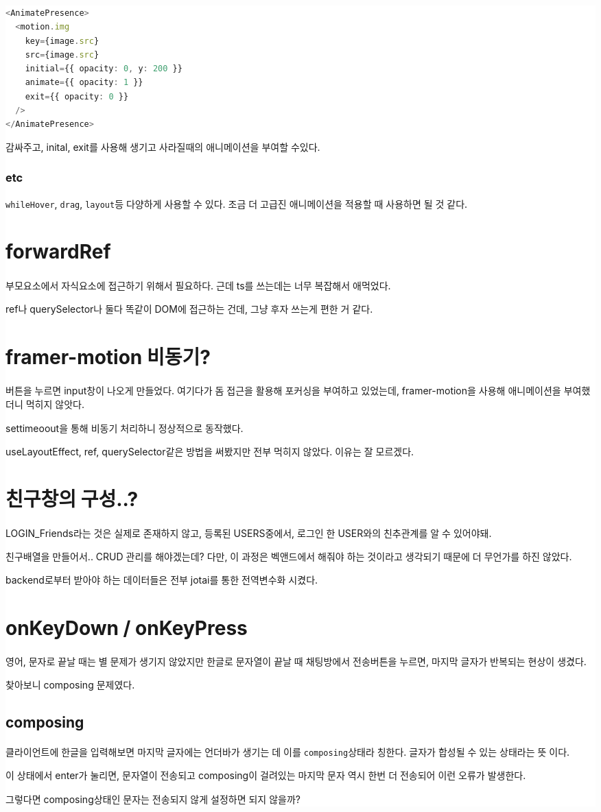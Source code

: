 ```ts
<AnimatePresence>
  <motion.img
    key={image.src}
    src={image.src}
    initial={{ opacity: 0, y: 200 }}
    animate={{ opacity: 1 }}
    exit={{ opacity: 0 }}
  />
</AnimatePresence>
```

감싸주고, inital, exit를 사용해 생기고 사라질때의 애니메이션을 부여할 수있다.

### etc

`whileHover`, `drag`, `layout`등 다양하게 사용할 수 있다. 조금 더 고급진 애니메이션을 적용할 때 사용하면 될 것 같다.

# forwardRef

부모요소에서 자식요소에 접근하기 위해서 필요하다. 근데 ts를 쓰는데는 너무 복잡해서 애먹었다.

ref나 querySelector나 둘다 똑같이 DOM에 접근하는 건데, 그냥 후자 쓰는게 편한 거 같다.

# framer-motion 비동기?

버튼을 누르면 input창이 나오게 만들었다. 여기다가 돔 접근을 활용해 포커싱을 부여하고 있었는데, framer-motion을 사용해 애니메이션을 부여했더니 먹히지 않앗다.

settimeoout을 통해 비동기 처리하니 정상적으로 동작했다.

useLayoutEffect, ref, querySelector같은 방법을 써봤지만 전부 먹히지 않았다. 이유는 잘 모르겠다.

# 친구창의 구성..?

LOGIN_Friends라는 것은 실제로 존재하지 않고, 등록된 USERS중에서, 로그인 한 USER와의 친추관계를 알 수 있어야돼.

친구배열을 만들어서.. CRUD 관리를 해야겠는데? 다만, 이 과정은 벡앤드에서 해줘야 하는 것이라고 생각되기 때문에 더 무언가를 하진 않았다.

backend로부터 받아야 하는 데이터들은 전부 jotai를 통한 전역변수화 시켰다.

# onKeyDown / onKeyPress

영어, 문자로 끝날 때는 별 문제가 생기지 않았지만 한글로 문자열이 끝날 때 채팅방에서 전송버튼을 누르면, 마지막 글자가 반복되는 현상이 생겼다.

찾아보니 composing 문제였다.

## composing

클라이언트에 한글을 입력해보면 마지막 글자에는 언더바가 생기는 데 이를 `composing`상태라 칭한다. 글자가 합성될 수 있는 상태라는 뜻 이다.

이 상태에서 enter가 눌리면, 문자열이 전송되고 composing이 걸려있는 마지막 문자 역시 한번 더 전송되어 이런 오류가 발생한다.

그렇다면 composing상태인 문자는 전송되지 않게 설정하면 되지 않을까?
